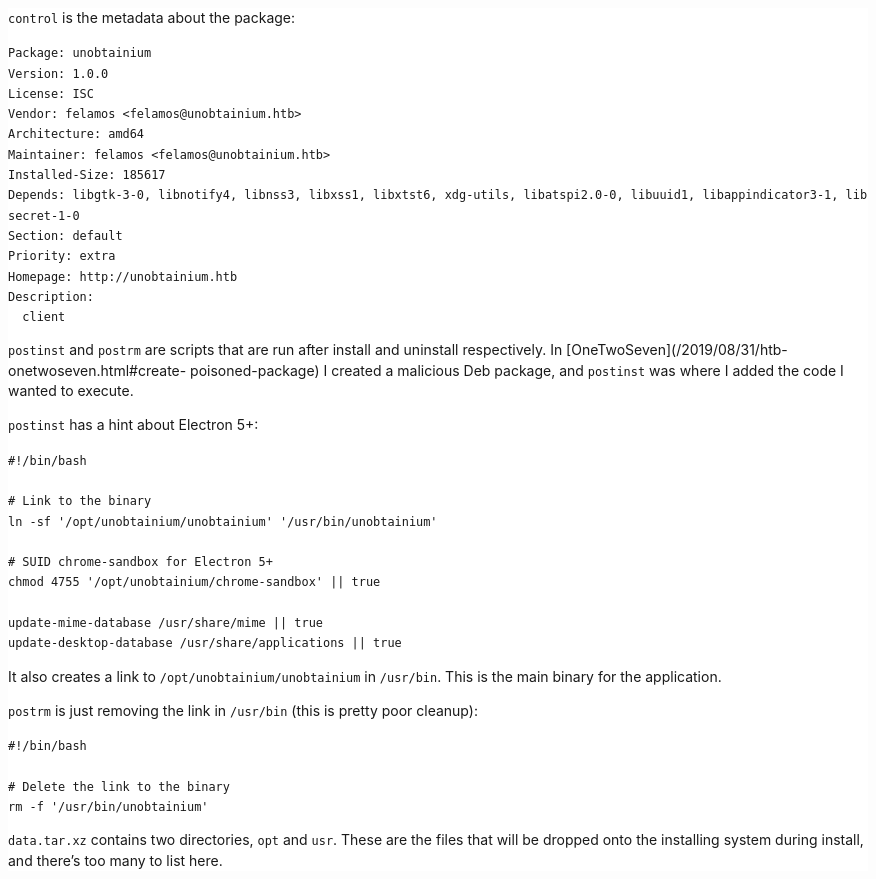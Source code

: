 `control` is the metadata about the package:

    
    
    Package: unobtainium
    Version: 1.0.0
    License: ISC
    Vendor: felamos <felamos@unobtainium.htb>
    Architecture: amd64
    Maintainer: felamos <felamos@unobtainium.htb>
    Installed-Size: 185617
    Depends: libgtk-3-0, libnotify4, libnss3, libxss1, libxtst6, xdg-utils, libatspi2.0-0, libuuid1, libappindicator3-1, libsecret-1-0
    Section: default
    Priority: extra
    Homepage: http://unobtainium.htb
    Description: 
      client
    

`postinst` and `postrm` are scripts that are run after install and uninstall
respectively. In [OneTwoSeven](/2019/08/31/htb-onetwoseven.html#create-
poisoned-package) I created a malicious Deb package, and `postinst` was where
I added the code I wanted to execute.

`postinst` has a hint about Electron 5+:

    
    
    #!/bin/bash
    
    # Link to the binary
    ln -sf '/opt/unobtainium/unobtainium' '/usr/bin/unobtainium'
    
    # SUID chrome-sandbox for Electron 5+
    chmod 4755 '/opt/unobtainium/chrome-sandbox' || true
    
    update-mime-database /usr/share/mime || true
    update-desktop-database /usr/share/applications || true
    

It also creates a link to `/opt/unobtainium/unobtainium` in `/usr/bin`. This
is the main binary for the application.

`postrm` is just removing the link in `/usr/bin` (this is pretty poor
cleanup):

    
    
    #!/bin/bash
    
    # Delete the link to the binary
    rm -f '/usr/bin/unobtainium'
    

`data.tar.xz` contains two directories, `opt` and `usr`. These are the files
that will be dropped onto the installing system during install, and there’s
too many to list here.
